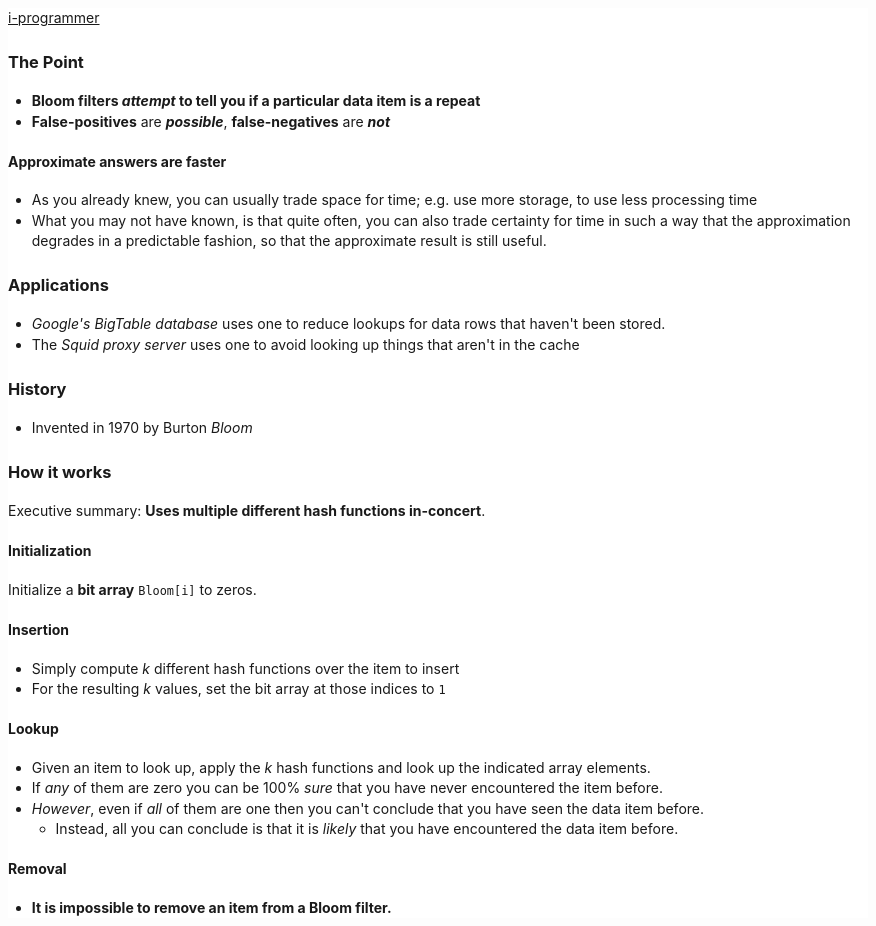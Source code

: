 [i-programmer](http://www.i-programmer.info/programming/theory/2404-the-bloom-filter.html)

### The Point

* **Bloom filters _attempt_ to tell you if a particular data item is a repeat**
* **False-positives** are **_possible_**, **false-negatives** are **_not_**

#### Approximate answers are faster

* As you already knew, you can usually trade space for time; e.g. use more
  storage, to use less processing time
* What you may not have known, is that quite often, you can also trade
  certainty for time in such a way that the approximation degrades in a
  predictable fashion, so that the approximate result is still useful.

### Applications

* *Google's BigTable database* uses one to reduce lookups for data rows that
  haven't been stored.
* The *Squid proxy server* uses one to avoid looking up things that aren't in
  the cache

### History

* Invented in 1970 by Burton *Bloom*

### How it works

Executive summary: __Uses multiple different hash functions in-concert__.

#### Initialization

Initialize a **bit array** `Bloom[i]` to zeros.

#### Insertion

* Simply compute *k* different hash functions over the item to insert
* For the resulting *k* values, set the bit array at those indices to `1`

#### Lookup

* Given an item to look up, apply the *k* hash functions and look up the
  indicated array elements.
* If _any_ of them are zero you can be 100% _sure_ that you have never
  encountered the item before.
* *However*, even if _all_ of them are one then you can't conclude that you
  have seen the data item before.
    * Instead, all you can conclude is that it is *likely* that you have
      encountered the data item before.

#### Removal

* **It is impossible to remove an item from a Bloom filter.**

